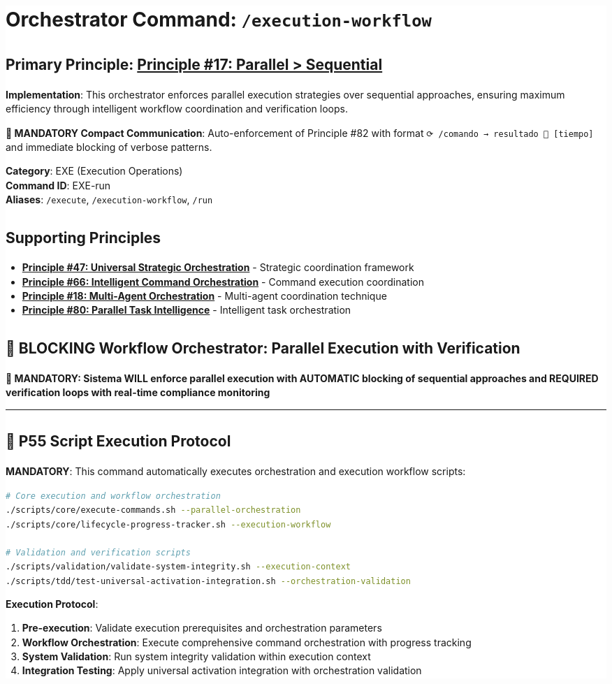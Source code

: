 # Orchestrator Command: `/execution-workflow`

## **Primary Principle**: [Principle #17: Parallel > Sequential](../knowledge/principles/technical-standards.md#17-parallel--sequential)
**Implementation**: This orchestrator enforces parallel execution strategies over sequential approaches, ensuring maximum efficiency through intelligent workflow coordination and verification loops.

**🚨 MANDATORY Compact Communication**: Auto-enforcement of Principle #82 with format `⟳ /comando → resultado 🎯 [tiempo]` and immediate blocking of verbose patterns.

**Category**: EXE (Execution Operations)  
**Command ID**: EXE-run  
**Aliases**: `/execute`, `/execution-workflow`, `/run`

## **Supporting Principles**
- **[Principle #47: Universal Strategic Orchestration](../knowledge/principles/intelligent-adaptation.md#47-universal-strategic-orchestration)** - Strategic coordination framework
- **[Principle #66: Intelligent Command Orchestration](../knowledge/principles/technical-standards.md#66-intelligent-command-orchestration)** - Command execution coordination
- **[Principle #18: Multi-Agent Orchestration](../knowledge/principles/technical-standards.md#18-multi-agent-orchestration)** - Multi-agent coordination technique
- **[Principle #80: Parallel Task Intelligence](../knowledge/principles/technical-standards.md#80-parallel-task-intelligence)** - Intelligent task orchestration

## **🚨 BLOCKING Workflow Orchestrator: Parallel Execution with Verification**
**🚨 MANDATORY: Sistema WILL enforce parallel execution with AUTOMATIC blocking of sequential approaches and REQUIRED verification loops with real-time compliance monitoring**

---

## 🔧 P55 Script Execution Protocol

**MANDATORY**: This command automatically executes orchestration and execution workflow scripts:

```bash
# Core execution and workflow orchestration
./scripts/core/execute-commands.sh --parallel-orchestration
./scripts/core/lifecycle-progress-tracker.sh --execution-workflow

# Validation and verification scripts
./scripts/validation/validate-system-integrity.sh --execution-context
./scripts/tdd/test-universal-activation-integration.sh --orchestration-validation
```

**Execution Protocol**:
1. **Pre-execution**: Validate execution prerequisites and orchestration parameters
2. **Workflow Orchestration**: Execute comprehensive command orchestration with progress tracking
3. **System Validation**: Run system integrity validation within execution context
4. **Integration Testing**: Apply universal activation integration with orchestration validation
